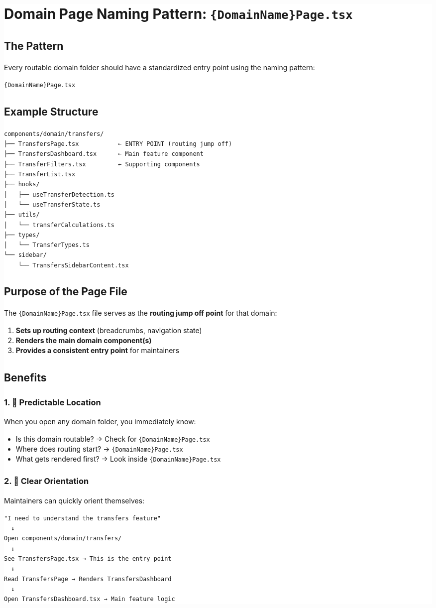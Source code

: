 # Domain Page Naming Pattern: `{DomainName}Page.tsx`

## The Pattern

Every routable domain folder should have a standardized entry point using the naming pattern:

```
{DomainName}Page.tsx
```

## Example Structure

```
components/domain/transfers/
├── TransfersPage.tsx           ← ENTRY POINT (routing jump off)
├── TransfersDashboard.tsx      ← Main feature component
├── TransferFilters.tsx         ← Supporting components
├── TransferList.tsx
├── hooks/
│   ├── useTransferDetection.ts
│   └── useTransferState.ts
├── utils/
│   └── transferCalculations.ts
├── types/
│   └── TransferTypes.ts
└── sidebar/
    └── TransfersSidebarContent.tsx
```

## Purpose of the Page File

The `{DomainName}Page.tsx` file serves as the **routing jump off point** for that domain:

1. **Sets up routing context** (breadcrumbs, navigation state)
2. **Renders the main domain component(s)**
3. **Provides a consistent entry point** for maintainers

## Benefits

### 1. 🎯 Predictable Location
When you open any domain folder, you immediately know:
- Is this domain routable? → Check for `{DomainName}Page.tsx`
- Where does routing start? → `{DomainName}Page.tsx`
- What gets rendered first? → Look inside `{DomainName}Page.tsx`

### 2. 🧭 Clear Orientation
Maintainers can quickly orient themselves:
```
"I need to understand the transfers feature"
  ↓
Open components/domain/transfers/
  ↓
See TransfersPage.tsx → This is the entry point
  ↓
Read TransfersPage → Renders TransfersDashboard
  ↓
Open TransfersDashboard.tsx → Main feature logic
```
